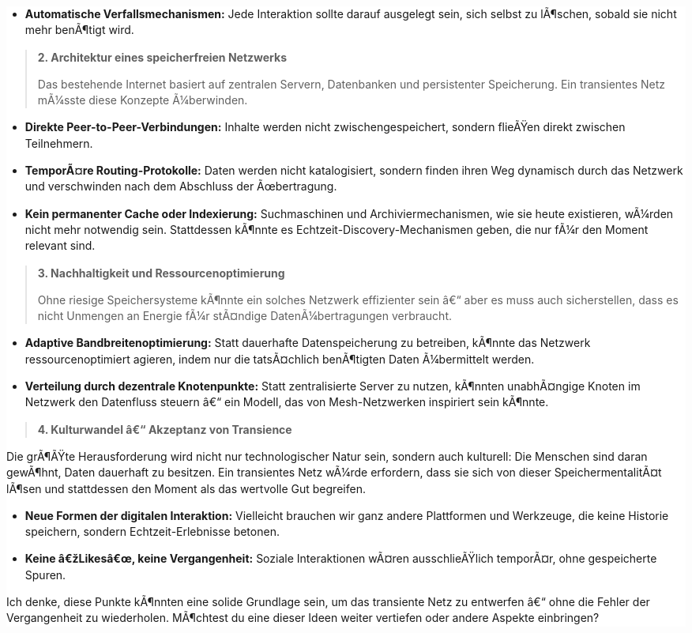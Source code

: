 - **Automatische Verfallsmechanismen:** Jede Interaktion sollte darauf
  ausgelegt sein, sich selbst zu lÃ¶schen, sobald sie nicht mehr benÃ¶tigt
  wird.

> **2. Architektur eines speicherfreien Netzwerks**
>
> Das bestehende Internet basiert auf zentralen Servern, Datenbanken und
> persistenter Speicherung. Ein transientes Netz mÃ¼sste diese Konzepte
> Ã¼berwinden.

- **Direkte Peer-to-Peer-Verbindungen:** Inhalte werden nicht
  zwischengespeichert, sondern flieÃŸen direkt zwischen Teilnehmern.

- **TemporÃ¤re Routing-Protokolle:** Daten werden nicht katalogisiert,
  sondern finden ihren Weg dynamisch durch das Netzwerk und verschwinden
  nach dem Abschluss der Ãœbertragung.

- **Kein permanenter Cache oder Indexierung:** Suchmaschinen und
  Archiviermechanismen, wie sie heute existieren, wÃ¼rden nicht mehr
  notwendig sein. Stattdessen kÃ¶nnte es Echtzeit-Discovery-Mechanismen
  geben, die nur fÃ¼r den Moment relevant sind.

> **3. Nachhaltigkeit und Ressourcenoptimierung**
>
> Ohne riesige Speichersysteme kÃ¶nnte ein solches Netzwerk effizienter
> sein â€“ aber es muss auch sicherstellen, dass es nicht Unmengen an
> Energie fÃ¼r stÃ¤ndige DatenÃ¼bertragungen verbraucht.

- **Adaptive Bandbreitenoptimierung:** Statt dauerhafte Datenspeicherung
  zu betreiben, kÃ¶nnte das Netzwerk ressourcenoptimiert agieren, indem
  nur die tatsÃ¤chlich benÃ¶tigten Daten Ã¼bermittelt werden.

- **Verteilung durch dezentrale Knotenpunkte:** Statt zentralisierte
  Server zu nutzen, kÃ¶nnten unabhÃ¤ngige Knoten im Netzwerk den
  Datenfluss steuern â€“ ein Modell, das von Mesh-Netzwerken inspiriert
  sein kÃ¶nnte.

> **4. Kulturwandel â€“ Akzeptanz von Transience**

Die grÃ¶ÃŸte Herausforderung wird nicht nur technologischer Natur sein,
sondern auch kulturell: Die Menschen sind daran gewÃ¶hnt, Daten dauerhaft
zu besitzen. Ein transientes Netz wÃ¼rde erfordern, dass sie sich von
dieser SpeichermentalitÃ¤t lÃ¶sen und stattdessen den Moment als das
wertvolle Gut begreifen.

- **Neue Formen der digitalen Interaktion:** Vielleicht brauchen wir
  ganz andere Plattformen und Werkzeuge, die keine Historie speichern,
  sondern Echtzeit-Erlebnisse betonen.

- **Keine â€žLikesâ€œ, keine Vergangenheit:** Soziale Interaktionen wÃ¤ren
  ausschlieÃŸlich temporÃ¤r, ohne gespeicherte Spuren.

Ich denke, diese Punkte kÃ¶nnten eine solide Grundlage sein, um das
transiente Netz zu entwerfen â€“ ohne die Fehler der Vergangenheit zu
wiederholen. MÃ¶chtest du eine dieser Ideen weiter vertiefen oder andere
Aspekte einbringen?
